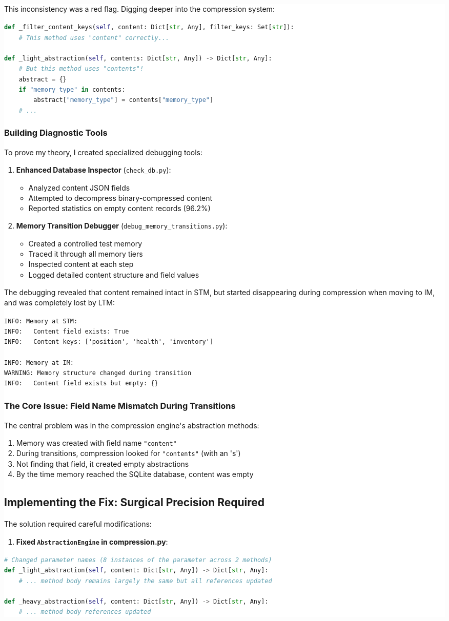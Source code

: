 This inconsistency was a red flag. Digging deeper into the compression system:

```python
def _filter_content_keys(self, content: Dict[str, Any], filter_keys: Set[str]):
    # This method uses "content" correctly...

def _light_abstraction(self, contents: Dict[str, Any]) -> Dict[str, Any]:
    # But this method uses "contents"!
    abstract = {}
    if "memory_type" in contents:
        abstract["memory_type"] = contents["memory_type"]
    # ...
```

### Building Diagnostic Tools

To prove my theory, I created specialized debugging tools:

1. **Enhanced Database Inspector** (`check_db.py`): 
   - Analyzed content JSON fields
   - Attempted to decompress binary-compressed content
   - Reported statistics on empty content records (96.2%)

2. **Memory Transition Debugger** (`debug_memory_transitions.py`):
   - Created a controlled test memory
   - Traced it through all memory tiers
   - Inspected content at each step
   - Logged detailed content structure and field values

The debugging revealed that content remained intact in STM, but started disappearing during compression when moving to IM, and was completely lost by LTM:

```
INFO: Memory at STM:
INFO:   Content field exists: True
INFO:   Content keys: ['position', 'health', 'inventory']

INFO: Memory at IM:
WARNING: Memory structure changed during transition
INFO:   Content field exists but empty: {}
```

### The Core Issue: Field Name Mismatch During Transitions

The central problem was in the compression engine's abstraction methods:
1. Memory was created with field name `"content"`
2. During transitions, compression looked for `"contents"` (with an 's')
3. Not finding that field, it created empty abstractions
4. By the time memory reached the SQLite database, content was empty

## Implementing the Fix: Surgical Precision Required

The solution required careful modifications:

1. **Fixed `AbstractionEngine` in compression.py**:
```python
# Changed parameter names (8 instances of the parameter across 2 methods)
def _light_abstraction(self, content: Dict[str, Any]) -> Dict[str, Any]:
    # ... method body remains largely the same but all references updated

def _heavy_abstraction(self, content: Dict[str, Any]) -> Dict[str, Any]:
    # ... method body references updated
```

